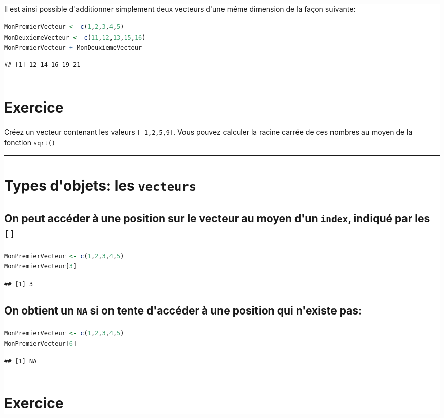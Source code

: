 Il est ainsi possible d'additionner simplement deux vecteurs d'une même dimension de la façon suivante:


```r
MonPremierVecteur <- c(1,2,3,4,5)
MonDeuxiemeVecteur <- c(11,12,13,15,16)
MonPremierVecteur + MonDeuxiemeVecteur
```

```
## [1] 12 14 16 19 21
```

---

# Exercice  

Créez un vecteur contenant les valeurs ``[-1,2,5,9]``. Vous pouvez calculer la racine carrée de ces nombres au moyen de la fonction `sqrt()`

---

# Types d'objets: les `vecteurs`

## On peut accéder à une position sur le vecteur au moyen d'un `index`, indiqué par les `[]`


```r
MonPremierVecteur <- c(1,2,3,4,5)
MonPremierVecteur[3]
```

```
## [1] 3
```

## On obtient un `NA` si on tente d'accéder à une position qui n'existe pas:


```r
MonPremierVecteur <- c(1,2,3,4,5)
MonPremierVecteur[6]
```

```
## [1] NA
```

---

# Exercice  
